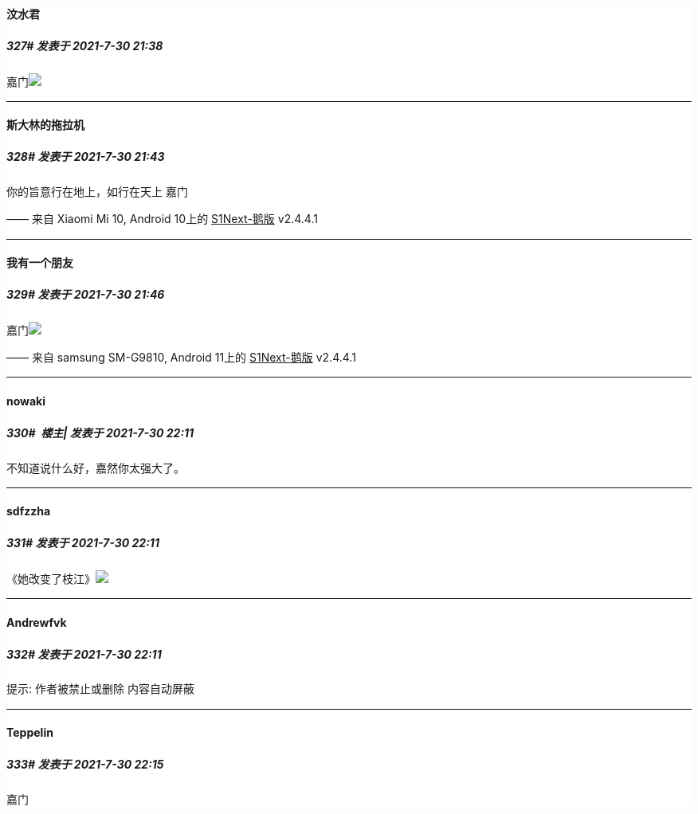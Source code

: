 ####  汶水君  
##### 327#       发表于 2021-7-30 21:38

嘉门<img src="https://static.saraba1st.com/image/smiley/face2017/187.png" referrerpolicy="no-referrer">

*****

####  斯大林的拖拉机  
##### 328#       发表于 2021-7-30 21:43

你的旨意行在地上，如行在天上
嘉门

—— 来自 Xiaomi Mi 10, Android 10上的 [S1Next-鹅版](https://github.com/ykrank/S1-Next/releases) v2.4.4.1

*****

####  我有一个朋友  
##### 329#       发表于 2021-7-30 21:46

嘉门<img src="https://static.saraba1st.com/image/smiley/face2017/187.png" referrerpolicy="no-referrer">

—— 来自 samsung SM-G9810, Android 11上的 [S1Next-鹅版](https://github.com/ykrank/S1-Next/releases) v2.4.4.1

*****

####  nowaki  
##### 330#         楼主| 发表于 2021-7-30 22:11

不知道说什么好，嘉然你太强大了。



*****

####  sdfzzha  
##### 331#       发表于 2021-7-30 22:11

《她改变了枝江》<img src="https://static.saraba1st.com/image/smiley/face2017/138.png" referrerpolicy="no-referrer">

*****

####  Andrewfvk  
##### 332#       发表于 2021-7-30 22:11

提示: 作者被禁止或删除 内容自动屏蔽

*****

####  Teppelin  
##### 333#       发表于 2021-7-30 22:15

嘉门
